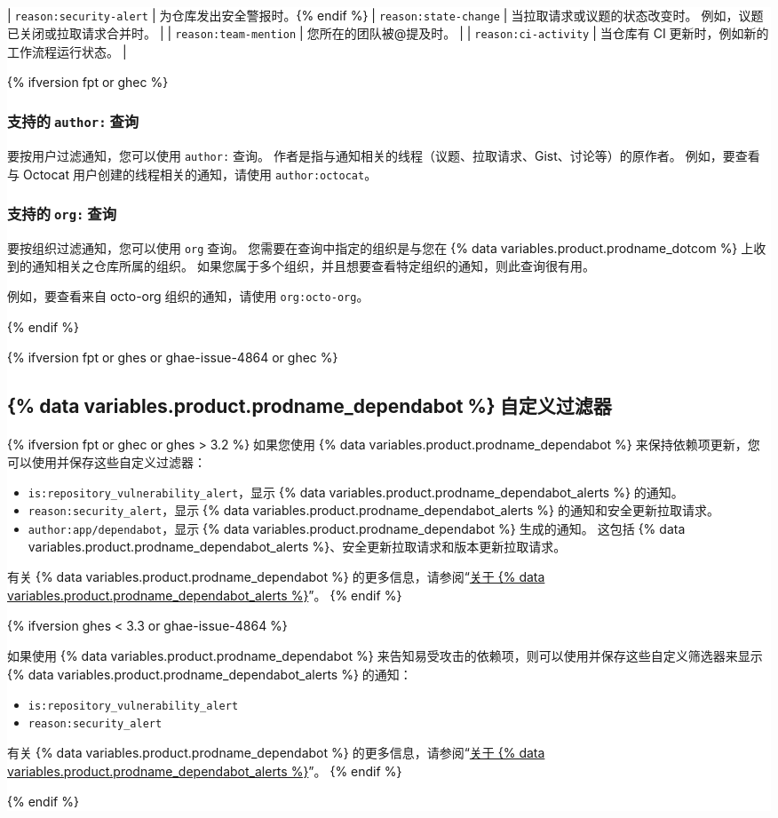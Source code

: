 | `reason:security-alert`   | 为仓库发出安全警报时。{% endif %}
| `reason:state-change`     | 当拉取请求或议题的状态改变时。 例如，议题已关闭或拉取请求合并时。                                        |
| `reason:team-mention`     | 您所在的团队被@提及时。                                                             |
| `reason:ci-activity`      | 当仓库有 CI 更新时，例如新的工作流程运行状态。                                                |

{% ifversion fpt or ghec %}
### 支持的 `author:` 查询

要按用户过滤通知，您可以使用 `author:` 查询。 作者是指与通知相关的线程（议题、拉取请求、Gist、讨论等）的原作者。 例如，要查看与 Octocat 用户创建的线程相关的通知，请使用 `author:octocat`。

### 支持的 `org:` 查询

要按组织过滤通知，您可以使用 `org` 查询。 您需要在查询中指定的组织是与您在 {% data variables.product.prodname_dotcom %} 上收到的通知相关之仓库所属的组织。 如果您属于多个组织，并且想要查看特定组织的通知，则此查询很有用。

例如，要查看来自 octo-org 组织的通知，请使用 `org:octo-org`。

{% endif %}

{% ifversion fpt or ghes or ghae-issue-4864 or ghec %}
## {% data variables.product.prodname_dependabot %} 自定义过滤器

{% ifversion fpt or ghec or ghes > 3.2 %}
如果您使用 {% data variables.product.prodname_dependabot %} 来保持依赖项更新，您可以使用并保存这些自定义过滤器：
- `is:repository_vulnerability_alert`，显示 {% data variables.product.prodname_dependabot_alerts %} 的通知。
- `reason:security_alert`，显示 {% data variables.product.prodname_dependabot_alerts %} 的通知和安全更新拉取请求。
- `author:app/dependabot`，显示 {% data variables.product.prodname_dependabot %} 生成的通知。 这包括 {% data variables.product.prodname_dependabot_alerts %}、安全更新拉取请求和版本更新拉取请求。

有关 {% data variables.product.prodname_dependabot %} 的更多信息，请参阅“[关于 {% data variables.product.prodname_dependabot_alerts %}](/code-security/supply-chain-security/about-alerts-for-vulnerable-dependencies)”。
{% endif %}

{% ifversion ghes < 3.3 or ghae-issue-4864 %}

如果使用 {% data variables.product.prodname_dependabot %} 来告知易受攻击的依赖项，则可以使用并保存这些自定义筛选器来显示 {% data variables.product.prodname_dependabot_alerts %} 的通知：
- `is:repository_vulnerability_alert`
- `reason:security_alert`

有关 {% data variables.product.prodname_dependabot %} 的更多信息，请参阅“[关于 {% data variables.product.prodname_dependabot_alerts %}](/github/managing-security-vulnerabilities/about-alerts-for-vulnerable-dependencies)”。
{% endif %}

{% endif %}

